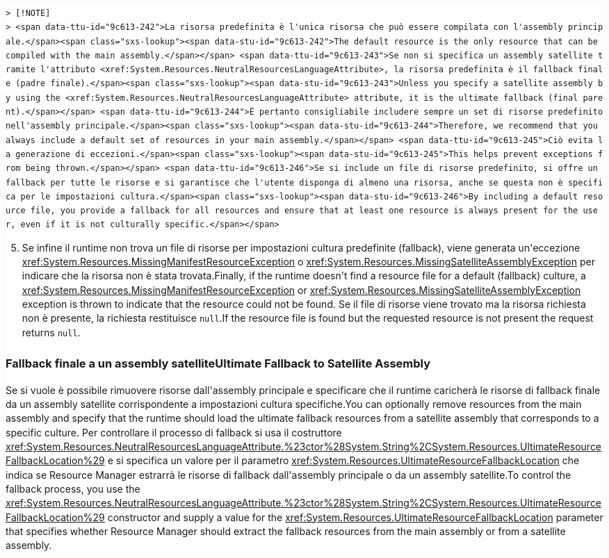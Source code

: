     > [!NOTE]
    > <span data-ttu-id="9c613-242">La risorsa predefinita è l'unica risorsa che può essere compilata con l'assembly principale.</span><span class="sxs-lookup"><span data-stu-id="9c613-242">The default resource is the only resource that can be compiled with the main assembly.</span></span> <span data-ttu-id="9c613-243">Se non si specifica un assembly satellite tramite l'attributo <xref:System.Resources.NeutralResourcesLanguageAttribute>, la risorsa predefinita è il fallback finale (padre finale).</span><span class="sxs-lookup"><span data-stu-id="9c613-243">Unless you specify a satellite assembly by using the <xref:System.Resources.NeutralResourcesLanguageAttribute> attribute, it is the ultimate fallback (final parent).</span></span> <span data-ttu-id="9c613-244">È pertanto consigliabile includere sempre un set di risorse predefinito nell'assembly principale.</span><span class="sxs-lookup"><span data-stu-id="9c613-244">Therefore, we recommend that you always include a default set of resources in your main assembly.</span></span> <span data-ttu-id="9c613-245">Ciò evita la generazione di eccezioni.</span><span class="sxs-lookup"><span data-stu-id="9c613-245">This helps prevent exceptions from being thrown.</span></span> <span data-ttu-id="9c613-246">Se si include un file di risorse predefinito, si offre un fallback per tutte le risorse e si garantisce che l'utente disponga di almeno una risorsa, anche se questa non è specifica per le impostazioni cultura.</span><span class="sxs-lookup"><span data-stu-id="9c613-246">By including a default resource file, you provide a fallback for all resources and ensure that at least one resource is always present for the user, even if it is not culturally specific.</span></span>

5. <span data-ttu-id="9c613-247">Se infine il runtime non trova un file di risorse per impostazioni cultura predefinite (fallback), viene generata un'eccezione <xref:System.Resources.MissingManifestResourceException> o <xref:System.Resources.MissingSatelliteAssemblyException> per indicare che la risorsa non è stata trovata.</span><span class="sxs-lookup"><span data-stu-id="9c613-247">Finally, if the runtime doesn't find a resource file for a default (fallback) culture, a <xref:System.Resources.MissingManifestResourceException> or <xref:System.Resources.MissingSatelliteAssemblyException> exception is thrown to indicate that the resource could not be found.</span></span> <span data-ttu-id="9c613-248">Se il file di risorse viene trovato ma la risorsa richiesta non è presente, la richiesta restituisce `null`.</span><span class="sxs-lookup"><span data-stu-id="9c613-248">If the resource file is found but the requested resource is not present the request returns `null`.</span></span>

### <a name="ultimate-fallback-to-satellite-assembly"></a><span data-ttu-id="9c613-249">Fallback finale a un assembly satellite</span><span class="sxs-lookup"><span data-stu-id="9c613-249">Ultimate Fallback to Satellite Assembly</span></span>

<span data-ttu-id="9c613-250">Se si vuole è possibile rimuovere risorse dall'assembly principale e specificare che il runtime caricherà le risorse di fallback finale da un assembly satellite corrispondente a impostazioni cultura specifiche.</span><span class="sxs-lookup"><span data-stu-id="9c613-250">You can optionally remove resources from the main assembly and specify that the runtime should load the ultimate fallback resources from a satellite assembly that corresponds to a specific culture.</span></span> <span data-ttu-id="9c613-251">Per controllare il processo di fallback si usa il costruttore <xref:System.Resources.NeutralResourcesLanguageAttribute.%23ctor%28System.String%2CSystem.Resources.UltimateResourceFallbackLocation%29> e si specifica un valore per il parametro <xref:System.Resources.UltimateResourceFallbackLocation> che indica se Resource Manager estrarrà le risorse di fallback dall'assembly principale o da un assembly satellite.</span><span class="sxs-lookup"><span data-stu-id="9c613-251">To control the fallback process, you use the <xref:System.Resources.NeutralResourcesLanguageAttribute.%23ctor%28System.String%2CSystem.Resources.UltimateResourceFallbackLocation%29> constructor and supply a value for the <xref:System.Resources.UltimateResourceFallbackLocation> parameter that specifies whether Resource Manager should extract the fallback resources from the main assembly or from a satellite assembly.</span></span>
